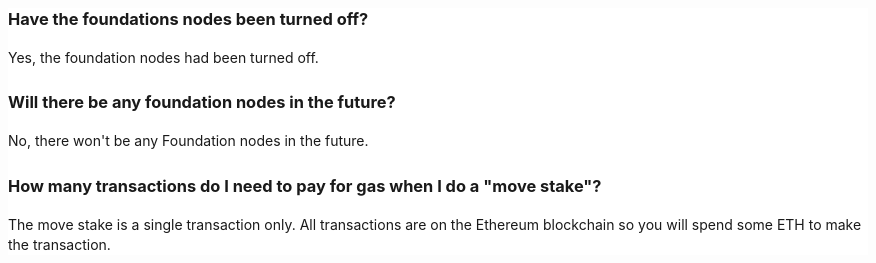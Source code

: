 

### Have the foundations nodes been turned off?

Yes, the foundation nodes had been turned off.

### Will there be any foundation nodes in the future?

No, there won't be any Foundation nodes in the future.

### How many transactions do I need to pay for gas when I do a "move stake"?

The move stake is a single transaction only. All transactions are on the Ethereum blockchain so you will spend some ETH to make the transaction.
